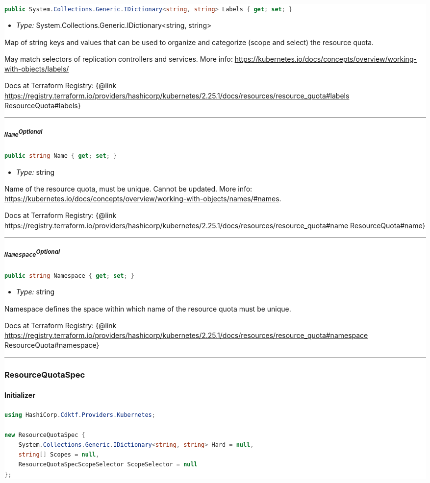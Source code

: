```csharp
public System.Collections.Generic.IDictionary<string, string> Labels { get; set; }
```

- *Type:* System.Collections.Generic.IDictionary<string, string>

Map of string keys and values that can be used to organize and categorize (scope and select) the resource quota.

May match selectors of replication controllers and services. More info: https://kubernetes.io/docs/concepts/overview/working-with-objects/labels/

Docs at Terraform Registry: {@link https://registry.terraform.io/providers/hashicorp/kubernetes/2.25.1/docs/resources/resource_quota#labels ResourceQuota#labels}

---

##### `Name`<sup>Optional</sup> <a name="Name" id="@cdktf/provider-kubernetes.resourceQuota.ResourceQuotaMetadata.property.name"></a>

```csharp
public string Name { get; set; }
```

- *Type:* string

Name of the resource quota, must be unique. Cannot be updated. More info: https://kubernetes.io/docs/concepts/overview/working-with-objects/names/#names.

Docs at Terraform Registry: {@link https://registry.terraform.io/providers/hashicorp/kubernetes/2.25.1/docs/resources/resource_quota#name ResourceQuota#name}

---

##### `Namespace`<sup>Optional</sup> <a name="Namespace" id="@cdktf/provider-kubernetes.resourceQuota.ResourceQuotaMetadata.property.namespace"></a>

```csharp
public string Namespace { get; set; }
```

- *Type:* string

Namespace defines the space within which name of the resource quota must be unique.

Docs at Terraform Registry: {@link https://registry.terraform.io/providers/hashicorp/kubernetes/2.25.1/docs/resources/resource_quota#namespace ResourceQuota#namespace}

---

### ResourceQuotaSpec <a name="ResourceQuotaSpec" id="@cdktf/provider-kubernetes.resourceQuota.ResourceQuotaSpec"></a>

#### Initializer <a name="Initializer" id="@cdktf/provider-kubernetes.resourceQuota.ResourceQuotaSpec.Initializer"></a>

```csharp
using HashiCorp.Cdktf.Providers.Kubernetes;

new ResourceQuotaSpec {
    System.Collections.Generic.IDictionary<string, string> Hard = null,
    string[] Scopes = null,
    ResourceQuotaSpecScopeSelector ScopeSelector = null
};
```

